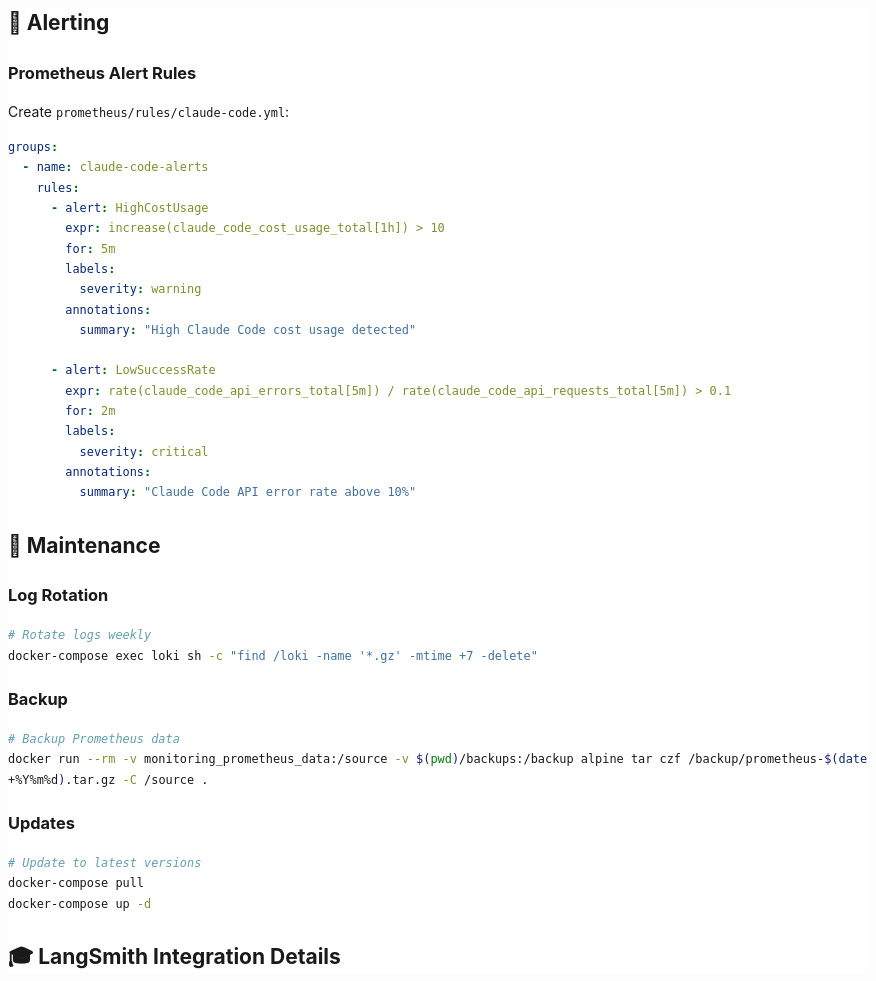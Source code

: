 ## 🚨 Alerting

### Prometheus Alert Rules
Create `prometheus/rules/claude-code.yml`:

```yaml
groups:
  - name: claude-code-alerts
    rules:
      - alert: HighCostUsage
        expr: increase(claude_code_cost_usage_total[1h]) > 10
        for: 5m
        labels:
          severity: warning
        annotations:
          summary: "High Claude Code cost usage detected"
          
      - alert: LowSuccessRate
        expr: rate(claude_code_api_errors_total[5m]) / rate(claude_code_api_requests_total[5m]) > 0.1
        for: 2m
        labels:
          severity: critical
        annotations:
          summary: "Claude Code API error rate above 10%"
```

## 🔄 Maintenance

### Log Rotation
```bash
# Rotate logs weekly
docker-compose exec loki sh -c "find /loki -name '*.gz' -mtime +7 -delete"
```

### Backup
```bash
# Backup Prometheus data
docker run --rm -v monitoring_prometheus_data:/source -v $(pwd)/backups:/backup alpine tar czf /backup/prometheus-$(date +%Y%m%d).tar.gz -C /source .
```

### Updates
```bash
# Update to latest versions
docker-compose pull
docker-compose up -d
```

## 🎓 LangSmith Integration Details
